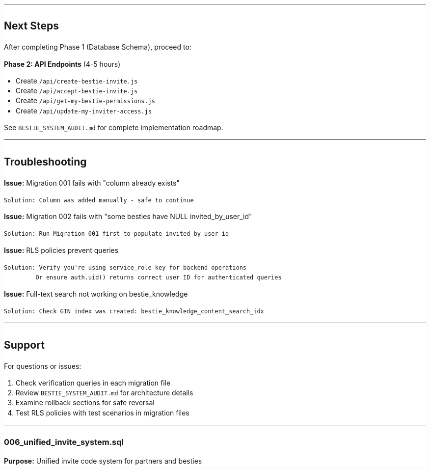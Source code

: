 
---

## Next Steps

After completing Phase 1 (Database Schema), proceed to:

**Phase 2: API Endpoints** (4-5 hours)
- Create `/api/create-bestie-invite.js`
- Create `/api/accept-bestie-invite.js`
- Create `/api/get-my-bestie-permissions.js`
- Create `/api/update-my-inviter-access.js`

See `BESTIE_SYSTEM_AUDIT.md` for complete implementation roadmap.

---

## Troubleshooting

**Issue:** Migration 001 fails with "column already exists"
```
Solution: Column was added manually - safe to continue
```

**Issue:** Migration 002 fails with "some besties have NULL invited_by_user_id"
```
Solution: Run Migration 001 first to populate invited_by_user_id
```

**Issue:** RLS policies prevent queries
```
Solution: Verify you're using service_role key for backend operations
         Or ensure auth.uid() returns correct user ID for authenticated queries
```

**Issue:** Full-text search not working on bestie_knowledge
```
Solution: Check GIN index was created: bestie_knowledge_content_search_idx
```

---

## Support

For questions or issues:
1. Check verification queries in each migration file
2. Review `BESTIE_SYSTEM_AUDIT.md` for architecture details
3. Examine rollback sections for safe reversal
4. Test RLS policies with test scenarios in migration files

---

### 006_unified_invite_system.sql
**Purpose:** Unified invite code system for partners and besties
